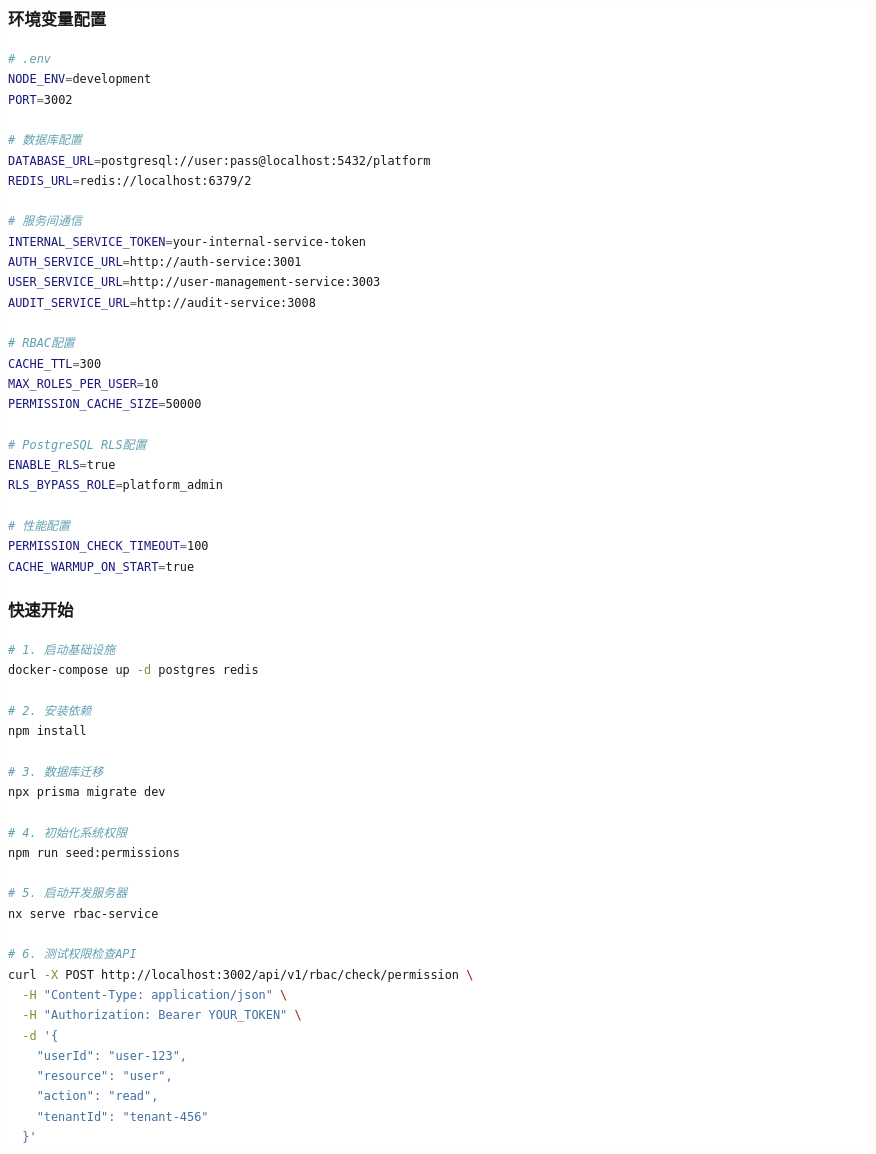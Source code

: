 ### 环境变量配置

```bash
# .env
NODE_ENV=development
PORT=3002

# 数据库配置
DATABASE_URL=postgresql://user:pass@localhost:5432/platform
REDIS_URL=redis://localhost:6379/2

# 服务间通信
INTERNAL_SERVICE_TOKEN=your-internal-service-token
AUTH_SERVICE_URL=http://auth-service:3001
USER_SERVICE_URL=http://user-management-service:3003
AUDIT_SERVICE_URL=http://audit-service:3008

# RBAC配置
CACHE_TTL=300
MAX_ROLES_PER_USER=10
PERMISSION_CACHE_SIZE=50000

# PostgreSQL RLS配置
ENABLE_RLS=true
RLS_BYPASS_ROLE=platform_admin

# 性能配置
PERMISSION_CHECK_TIMEOUT=100
CACHE_WARMUP_ON_START=true
```

### 快速开始

```bash
# 1. 启动基础设施
docker-compose up -d postgres redis

# 2. 安装依赖
npm install

# 3. 数据库迁移
npx prisma migrate dev

# 4. 初始化系统权限
npm run seed:permissions

# 5. 启动开发服务器
nx serve rbac-service

# 6. 测试权限检查API
curl -X POST http://localhost:3002/api/v1/rbac/check/permission \
  -H "Content-Type: application/json" \
  -H "Authorization: Bearer YOUR_TOKEN" \
  -d '{
    "userId": "user-123",
    "resource": "user",
    "action": "read",
    "tenantId": "tenant-456"
  }'
```
